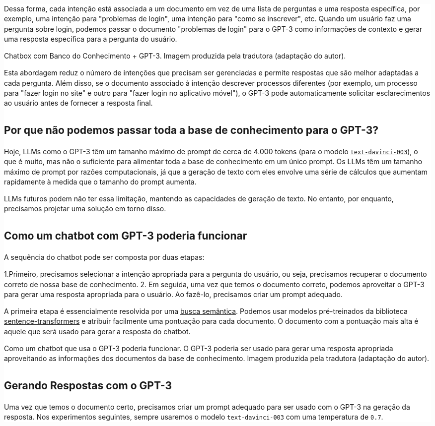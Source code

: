 Dessa forma, cada intenção está associada a um documento em vez de uma lista de perguntas e uma resposta específica, por exemplo, uma intenção para "problemas de login", uma intenção para "como se inscrever", etc. Quando um usuário faz uma pergunta sobre login, podemos passar o documento "problemas de login" para o GPT-3 como informações de contexto e gerar uma resposta específica para a pergunta do usuário.

<div style={{textAlign: 'left'}}>
  <LazyLoadImage src={ImageGPT3} style={{width: "700px"}} />
  <p style={{color: "gray", fontSize: "12px", fontStyle: "italic"}}>Chatbox com Banco do Conhecimento + GPT-3. Imagem produzida pela tradutora (adaptação do autor).</p>
</div>

Esta abordagem reduz o número de intenções que precisam ser gerenciadas e permite respostas que são melhor adaptadas a cada pergunta. Além disso, se o documento associado à intenção descrever processos diferentes (por exemplo, um processo para "fazer login no site" e outro para "fazer login no aplicativo móvel"), o GPT-3 pode automaticamente solicitar esclarecimentos ao usuário antes de fornecer a resposta final.

## Por que não podemos passar toda a base de conhecimento para o GPT-3?

Hoje, LLMs como o GPT-3 têm um tamanho máximo de prompt de cerca de 4.000 tokens (para o modelo [`text-davinci-003`](https://beta.openai.com/docs/models/gpt-3)), o que é muito, mas não o suficiente para alimentar toda a base de conhecimento em um único prompt. Os LLMs têm um tamanho máximo de prompt por razões computacionais, já que a geração de texto com eles envolve uma série de cálculos que aumentam rapidamente à medida que o tamanho do prompt aumenta.

LLMs futuros podem não ter essa limitação, mantendo as capacidades de geração de texto. No entanto, por enquanto, precisamos projetar uma solução em torno disso.

## Como um chatbot com GPT-3 poderia funcionar
A sequência do chatbot pode ser composta por duas etapas:

1.Primeiro, precisamos selecionar a intenção apropriada para a pergunta do usuário, ou seja, precisamos recuperar o documento correto de nossa base de conhecimento.
2. Em seguida, uma vez que temos o documento correto, podemos aproveitar o GPT-3 para gerar uma resposta apropriada para o usuário. Ao fazê-lo, precisamos criar um prompt adequado.

A primeira etapa é essencialmente resolvida por uma [busca semântica](https://en.wikipedia.org/wiki/Semantic_search). Podemos usar modelos pré-treinados da biblioteca [sentence-transformers](https://www.sbert.net/examples/applications/semantic-search/README.html) e atribuir facilmente uma pontuação para cada documento. O documento com a pontuação mais alta é aquele que será usado para gerar a resposta do chatbot.

<div style={{textAlign: 'left'}}>
  <LazyLoadImage src={ImageGPT3Organized} style={{width: "700px"}} />
  <p style={{color: "gray", fontSize: "12px", fontStyle: "italic"}}>Como um chatbot que usa o GPT-3 poderia funcionar. O GPT-3 poderia ser usado para gerar uma resposta apropriada aproveitando as informações dos documentos da base de conhecimento. Imagem produzida pela tradutora (adaptação do autor).</p>
</div>

## Gerando Respostas com o GPT-3
Uma vez que temos o documento certo, precisamos criar um prompt adequado para ser usado com o GPT-3 na geração da resposta. Nos experimentos seguintes, sempre usaremos o modelo `text-davinci-003` com uma temperatura de `0.7`.
